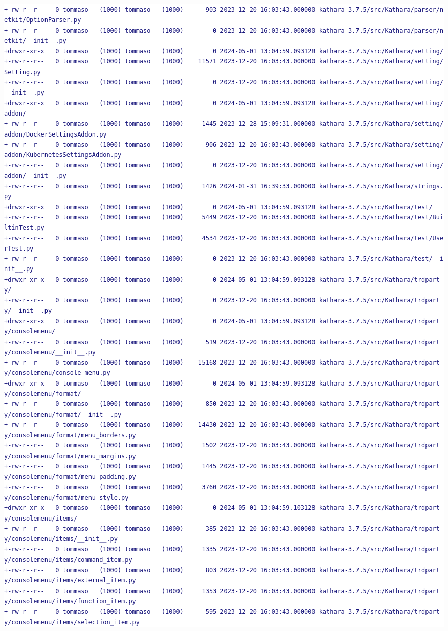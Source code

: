```diff
+-rw-r--r--   0 tommaso   (1000) tommaso   (1000)      903 2023-12-20 16:03:43.000000 kathara-3.7.5/src/Kathara/parser/netkit/OptionParser.py
+-rw-r--r--   0 tommaso   (1000) tommaso   (1000)        0 2023-12-20 16:03:43.000000 kathara-3.7.5/src/Kathara/parser/netkit/__init__.py
+drwxr-xr-x   0 tommaso   (1000) tommaso   (1000)        0 2024-05-01 13:04:59.093128 kathara-3.7.5/src/Kathara/setting/
+-rw-r--r--   0 tommaso   (1000) tommaso   (1000)    11571 2023-12-20 16:03:43.000000 kathara-3.7.5/src/Kathara/setting/Setting.py
+-rw-r--r--   0 tommaso   (1000) tommaso   (1000)        0 2023-12-20 16:03:43.000000 kathara-3.7.5/src/Kathara/setting/__init__.py
+drwxr-xr-x   0 tommaso   (1000) tommaso   (1000)        0 2024-05-01 13:04:59.093128 kathara-3.7.5/src/Kathara/setting/addon/
+-rw-r--r--   0 tommaso   (1000) tommaso   (1000)     1445 2023-12-28 15:09:31.000000 kathara-3.7.5/src/Kathara/setting/addon/DockerSettingsAddon.py
+-rw-r--r--   0 tommaso   (1000) tommaso   (1000)      906 2023-12-20 16:03:43.000000 kathara-3.7.5/src/Kathara/setting/addon/KubernetesSettingsAddon.py
+-rw-r--r--   0 tommaso   (1000) tommaso   (1000)        0 2023-12-20 16:03:43.000000 kathara-3.7.5/src/Kathara/setting/addon/__init__.py
+-rw-r--r--   0 tommaso   (1000) tommaso   (1000)     1426 2024-01-31 16:39:33.000000 kathara-3.7.5/src/Kathara/strings.py
+drwxr-xr-x   0 tommaso   (1000) tommaso   (1000)        0 2024-05-01 13:04:59.093128 kathara-3.7.5/src/Kathara/test/
+-rw-r--r--   0 tommaso   (1000) tommaso   (1000)     5449 2023-12-20 16:03:43.000000 kathara-3.7.5/src/Kathara/test/BuiltinTest.py
+-rw-r--r--   0 tommaso   (1000) tommaso   (1000)     4534 2023-12-20 16:03:43.000000 kathara-3.7.5/src/Kathara/test/UserTest.py
+-rw-r--r--   0 tommaso   (1000) tommaso   (1000)        0 2023-12-20 16:03:43.000000 kathara-3.7.5/src/Kathara/test/__init__.py
+drwxr-xr-x   0 tommaso   (1000) tommaso   (1000)        0 2024-05-01 13:04:59.093128 kathara-3.7.5/src/Kathara/trdparty/
+-rw-r--r--   0 tommaso   (1000) tommaso   (1000)        0 2023-12-20 16:03:43.000000 kathara-3.7.5/src/Kathara/trdparty/__init__.py
+drwxr-xr-x   0 tommaso   (1000) tommaso   (1000)        0 2024-05-01 13:04:59.093128 kathara-3.7.5/src/Kathara/trdparty/consolemenu/
+-rw-r--r--   0 tommaso   (1000) tommaso   (1000)      519 2023-12-20 16:03:43.000000 kathara-3.7.5/src/Kathara/trdparty/consolemenu/__init__.py
+-rw-r--r--   0 tommaso   (1000) tommaso   (1000)    15168 2023-12-20 16:03:43.000000 kathara-3.7.5/src/Kathara/trdparty/consolemenu/console_menu.py
+drwxr-xr-x   0 tommaso   (1000) tommaso   (1000)        0 2024-05-01 13:04:59.093128 kathara-3.7.5/src/Kathara/trdparty/consolemenu/format/
+-rw-r--r--   0 tommaso   (1000) tommaso   (1000)      850 2023-12-20 16:03:43.000000 kathara-3.7.5/src/Kathara/trdparty/consolemenu/format/__init__.py
+-rw-r--r--   0 tommaso   (1000) tommaso   (1000)    14430 2023-12-20 16:03:43.000000 kathara-3.7.5/src/Kathara/trdparty/consolemenu/format/menu_borders.py
+-rw-r--r--   0 tommaso   (1000) tommaso   (1000)     1502 2023-12-20 16:03:43.000000 kathara-3.7.5/src/Kathara/trdparty/consolemenu/format/menu_margins.py
+-rw-r--r--   0 tommaso   (1000) tommaso   (1000)     1445 2023-12-20 16:03:43.000000 kathara-3.7.5/src/Kathara/trdparty/consolemenu/format/menu_padding.py
+-rw-r--r--   0 tommaso   (1000) tommaso   (1000)     3760 2023-12-20 16:03:43.000000 kathara-3.7.5/src/Kathara/trdparty/consolemenu/format/menu_style.py
+drwxr-xr-x   0 tommaso   (1000) tommaso   (1000)        0 2024-05-01 13:04:59.103128 kathara-3.7.5/src/Kathara/trdparty/consolemenu/items/
+-rw-r--r--   0 tommaso   (1000) tommaso   (1000)      385 2023-12-20 16:03:43.000000 kathara-3.7.5/src/Kathara/trdparty/consolemenu/items/__init__.py
+-rw-r--r--   0 tommaso   (1000) tommaso   (1000)     1335 2023-12-20 16:03:43.000000 kathara-3.7.5/src/Kathara/trdparty/consolemenu/items/command_item.py
+-rw-r--r--   0 tommaso   (1000) tommaso   (1000)      803 2023-12-20 16:03:43.000000 kathara-3.7.5/src/Kathara/trdparty/consolemenu/items/external_item.py
+-rw-r--r--   0 tommaso   (1000) tommaso   (1000)     1353 2023-12-20 16:03:43.000000 kathara-3.7.5/src/Kathara/trdparty/consolemenu/items/function_item.py
+-rw-r--r--   0 tommaso   (1000) tommaso   (1000)      595 2023-12-20 16:03:43.000000 kathara-3.7.5/src/Kathara/trdparty/consolemenu/items/selection_item.py
```